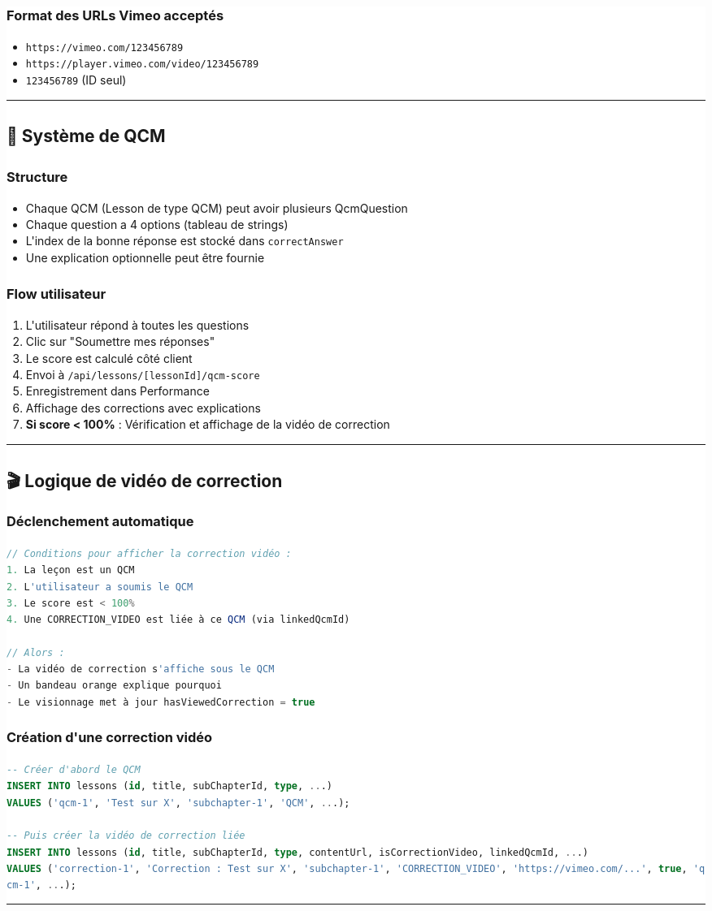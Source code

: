 ### Format des URLs Vimeo acceptés
- `https://vimeo.com/123456789`
- `https://player.vimeo.com/video/123456789`
- `123456789` (ID seul)

---

## 📝 Système de QCM

### Structure
- Chaque QCM (Lesson de type QCM) peut avoir plusieurs QcmQuestion
- Chaque question a 4 options (tableau de strings)
- L'index de la bonne réponse est stocké dans `correctAnswer`
- Une explication optionnelle peut être fournie

### Flow utilisateur
1. L'utilisateur répond à toutes les questions
2. Clic sur "Soumettre mes réponses"
3. Le score est calculé côté client
4. Envoi à `/api/lessons/[lessonId]/qcm-score`
5. Enregistrement dans Performance
6. Affichage des corrections avec explications
7. **Si score < 100%** : Vérification et affichage de la vidéo de correction

---

## 🎬 Logique de vidéo de correction

### Déclenchement automatique
```typescript
// Conditions pour afficher la correction vidéo :
1. La leçon est un QCM
2. L'utilisateur a soumis le QCM
3. Le score est < 100%
4. Une CORRECTION_VIDEO est liée à ce QCM (via linkedQcmId)

// Alors :
- La vidéo de correction s'affiche sous le QCM
- Un bandeau orange explique pourquoi
- Le visionnage met à jour hasViewedCorrection = true
```

### Création d'une correction vidéo
```sql
-- Créer d'abord le QCM
INSERT INTO lessons (id, title, subChapterId, type, ...)
VALUES ('qcm-1', 'Test sur X', 'subchapter-1', 'QCM', ...);

-- Puis créer la vidéo de correction liée
INSERT INTO lessons (id, title, subChapterId, type, contentUrl, isCorrectionVideo, linkedQcmId, ...)
VALUES ('correction-1', 'Correction : Test sur X', 'subchapter-1', 'CORRECTION_VIDEO', 'https://vimeo.com/...', true, 'qcm-1', ...);
```

---